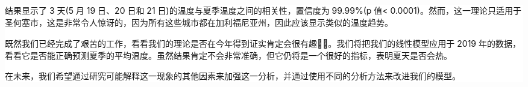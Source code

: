 结果显示了 3 天(5 月 19 日、20 日和 21 日)的温度与夏季温度之间的相关性，置信度为 99.99%(p 值< 0.0001)。然而，这一理论只适用于圣何塞市，这是非常令人惊讶的，因为所有这些城市都在加利福尼亚州，因此应该显示类似的温度趋势。

既然我们已经完成了艰苦的工作，看看我们的理论是否在今年得到证实肯定会很有趣👨‍🔬。我们将把我们的线性模型应用于 2019 年的数据，看看它是否能正确预测夏季的平均温度。虽然结果肯定不会非常准确，但它仍将是一个很好的指标，表明夏天是否会热。

在未来，我们希望通过研究可能解释这一现象的其他因素来加强这一分析，并通过使用不同的分析方法来改进我们的模型。